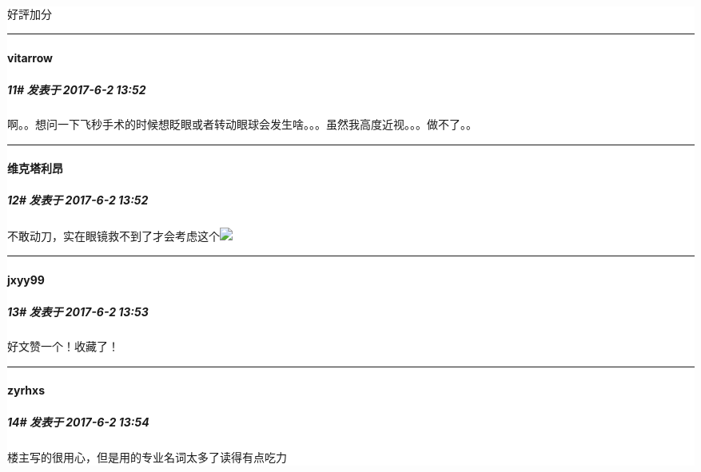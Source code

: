


好評加分







*****

####  vitarrow  
##### 11#       发表于 2017-6-2 13:52




啊。。想问一下飞秒手术的时候想眨眼或者转动眼球会发生啥。。。虽然我高度近视。。。做不了。。







*****

####  维克塔利昂  
##### 12#       发表于 2017-6-2 13:52




不敢动刀，实在眼镜救不到了才会考虑这个<img src="https://static.saraba1st.com/image/smiley/face2017/169.gif" referrerpolicy="no-referrer">







*****

####  jxyy99  
##### 13#       发表于 2017-6-2 13:53




好文赞一个！收藏了！







*****

####  zyrhxs  
##### 14#       发表于 2017-6-2 13:54




楼主写的很用心，但是用的专业名词太多了读得有点吃力


